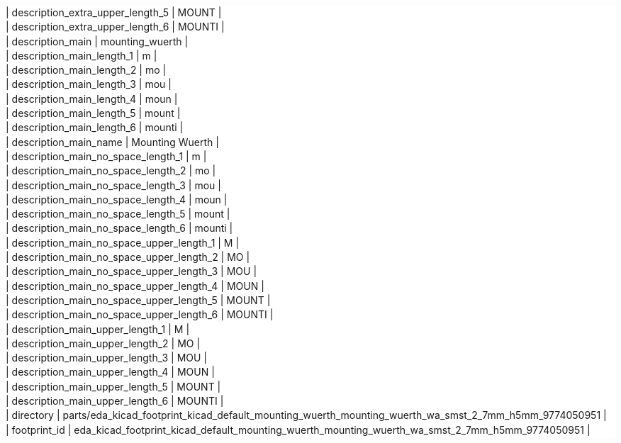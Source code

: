 | description_extra_upper_length_5 | MOUNT |  
| description_extra_upper_length_6 | MOUNTI |  
| description_main | mounting_wuerth |  
| description_main_length_1 | m |  
| description_main_length_2 | mo |  
| description_main_length_3 | mou |  
| description_main_length_4 | moun |  
| description_main_length_5 | mount |  
| description_main_length_6 | mounti |  
| description_main_name | Mounting Wuerth |  
| description_main_no_space_length_1 | m |  
| description_main_no_space_length_2 | mo |  
| description_main_no_space_length_3 | mou |  
| description_main_no_space_length_4 | moun |  
| description_main_no_space_length_5 | mount |  
| description_main_no_space_length_6 | mounti |  
| description_main_no_space_upper_length_1 | M |  
| description_main_no_space_upper_length_2 | MO |  
| description_main_no_space_upper_length_3 | MOU |  
| description_main_no_space_upper_length_4 | MOUN |  
| description_main_no_space_upper_length_5 | MOUNT |  
| description_main_no_space_upper_length_6 | MOUNTI |  
| description_main_upper_length_1 | M |  
| description_main_upper_length_2 | MO |  
| description_main_upper_length_3 | MOU |  
| description_main_upper_length_4 | MOUN |  
| description_main_upper_length_5 | MOUNT |  
| description_main_upper_length_6 | MOUNTI |  
| directory | parts/eda_kicad_footprint_kicad_default_mounting_wuerth_mounting_wuerth_wa_smst_2_7mm_h5mm_9774050951 |  
| footprint_id | eda_kicad_footprint_kicad_default_mounting_wuerth_mounting_wuerth_wa_smst_2_7mm_h5mm_9774050951 |  
